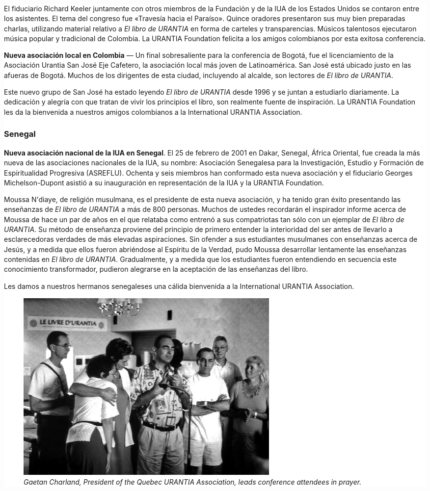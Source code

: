 El fiduciario Richard Keeler juntamente con otros miembros de la Fundación y de la IUA de los Estados Unidos se contaron entre los asistentes. El tema del congreso fue «Travesía hacia el Paraíso». Quince oradores presentaron sus muy bien preparadas charlas, utilizando material relativo a _El libro de URANTIA_ en forma de carteles y transparencias. Músicos talentosos ejecutaron música popular y tradicional de Colombia. La URANTIA Foundation felicita a los amigos colombianos por esta exitosa conferencia.

**Nueva asociación local en Colombia** — Un final sobresaliente para la conferencia de Bogotá, fue el licenciamiento de la Asociación Urantia San José Eje Cafetero, la asociación local más joven de Latinoamérica. San José está ubicado justo en las afueras de Bogotá. Muchos de los dirigentes de esta ciudad, incluyendo al alcalde, son lectores de _El libro de URANTIA_.

Este nuevo grupo de San José ha estado leyendo _El libro de URANTIA_ desde 1996 y se juntan a estudiarlo diariamente. La dedicación y alegría con que tratan de vivir los principios el libro, son realmente fuente de inspiración. La URANTIA Foundation les da la bienvenida a nuestros amigos colombianos a la International URANTIA Association.

### Senegal

**Nueva asociación nacional de la IUA en Senegal**. El 25 de febrero de 2001 en Dakar, Senegal, África Oriental, fue creada la más nueva de las asociaciones nacionales de la IUA, su nombre: Asociación Senegalesa para la Investigación, Estudio y Formación de Espiritualidad Progresiva (ASREFLU). Ochenta y seis miembros han conformado esta nueva asociación y el fiduciario Georges Michelson-Dupont asistió a su inauguración en representación de la IUA y la URANTIA Foundation.

Moussa N'diaye, de religión musulmana, es el presidente de esta nueva asociación, y ha tenido gran éxito presentando las enseñanzas de _El libro de URANTIA_ a más de 800 personas. Muchos de ustedes recordarán el inspirador informe acerca de Moussa de hace un par de años en el que relataba como entrenó a sus compatriotas tan sólo con un ejemplar de _El libro de URANTIA_. Su método de enseñanza proviene del principio de primero entender la interioridad del ser antes de llevarlo a esclarecedoras verdades de más elevadas aspiraciones. Sin ofender a sus estudiantes musulmanes con enseñanzas acerca de Jesús, y a medida que ellos fueron abriéndose al Espíritu de la Verdad, pudo Moussa desarrollar lentamente las enseñanzas contenidas en _El libro de URANTIA_. Gradualmente, y a medida que los estudiantes fueron entendiendo en secuencia este conocimiento transformador, pudieron alegrarse en la aceptación de las enseñanzas del libro.

Les damos a nuestros hermanos senegaleses una cálida bienvenida a la International URANTIA Association.

<figure id="Figure_2" class="image urantiapedia">
<img src="/image/article/UF_Urantian/unews201_img_6_500.jpg">
<figcaption><em>Gaetan Charland, President of the Quebec URANTIA Association, leads conference attendees in prayer.</em></figcaption>
</figure>
